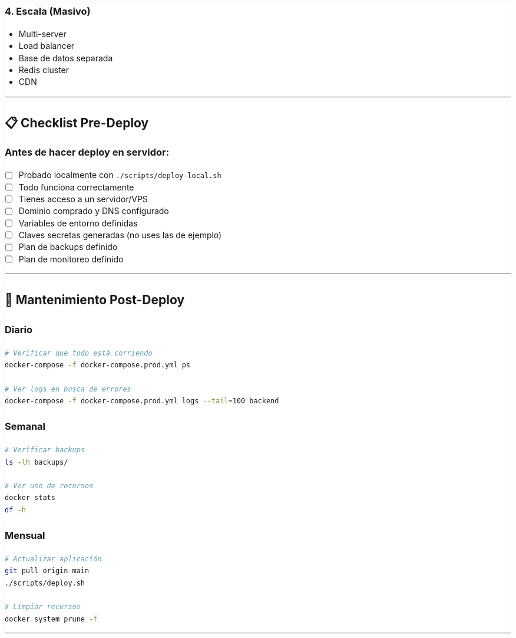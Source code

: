 ### 4. **Escala (Masivo)**
- Multi-server
- Load balancer
- Base de datos separada
- Redis cluster
- CDN

---

## 📋 Checklist Pre-Deploy

### Antes de hacer deploy en servidor:

- [ ] Probado localmente con `./scripts/deploy-local.sh`
- [ ] Todo funciona correctamente
- [ ] Tienes acceso a un servidor/VPS
- [ ] Dominio comprado y DNS configurado
- [ ] Variables de entorno definidas
- [ ] Claves secretas generadas (no uses las de ejemplo)
- [ ] Plan de backups definido
- [ ] Plan de monitoreo definido

---

## 🔧 Mantenimiento Post-Deploy

### Diario
```bash
# Verificar que todo está corriendo
docker-compose -f docker-compose.prod.yml ps

# Ver logs en busca de errores
docker-compose -f docker-compose.prod.yml logs --tail=100 backend
```

### Semanal
```bash
# Verificar backups
ls -lh backups/

# Ver uso de recursos
docker stats
df -h
```

### Mensual
```bash
# Actualizar aplicación
git pull origin main
./scripts/deploy.sh

# Limpiar recursos
docker system prune -f
```

---